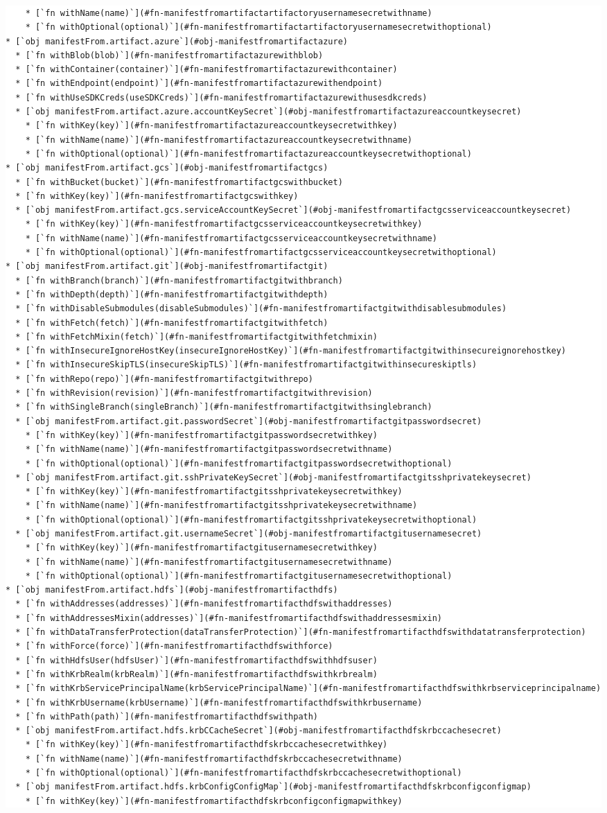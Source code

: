         * [`fn withName(name)`](#fn-manifestfromartifactartifactoryusernamesecretwithname)
        * [`fn withOptional(optional)`](#fn-manifestfromartifactartifactoryusernamesecretwithoptional)
    * [`obj manifestFrom.artifact.azure`](#obj-manifestfromartifactazure)
      * [`fn withBlob(blob)`](#fn-manifestfromartifactazurewithblob)
      * [`fn withContainer(container)`](#fn-manifestfromartifactazurewithcontainer)
      * [`fn withEndpoint(endpoint)`](#fn-manifestfromartifactazurewithendpoint)
      * [`fn withUseSDKCreds(useSDKCreds)`](#fn-manifestfromartifactazurewithusesdkcreds)
      * [`obj manifestFrom.artifact.azure.accountKeySecret`](#obj-manifestfromartifactazureaccountkeysecret)
        * [`fn withKey(key)`](#fn-manifestfromartifactazureaccountkeysecretwithkey)
        * [`fn withName(name)`](#fn-manifestfromartifactazureaccountkeysecretwithname)
        * [`fn withOptional(optional)`](#fn-manifestfromartifactazureaccountkeysecretwithoptional)
    * [`obj manifestFrom.artifact.gcs`](#obj-manifestfromartifactgcs)
      * [`fn withBucket(bucket)`](#fn-manifestfromartifactgcswithbucket)
      * [`fn withKey(key)`](#fn-manifestfromartifactgcswithkey)
      * [`obj manifestFrom.artifact.gcs.serviceAccountKeySecret`](#obj-manifestfromartifactgcsserviceaccountkeysecret)
        * [`fn withKey(key)`](#fn-manifestfromartifactgcsserviceaccountkeysecretwithkey)
        * [`fn withName(name)`](#fn-manifestfromartifactgcsserviceaccountkeysecretwithname)
        * [`fn withOptional(optional)`](#fn-manifestfromartifactgcsserviceaccountkeysecretwithoptional)
    * [`obj manifestFrom.artifact.git`](#obj-manifestfromartifactgit)
      * [`fn withBranch(branch)`](#fn-manifestfromartifactgitwithbranch)
      * [`fn withDepth(depth)`](#fn-manifestfromartifactgitwithdepth)
      * [`fn withDisableSubmodules(disableSubmodules)`](#fn-manifestfromartifactgitwithdisablesubmodules)
      * [`fn withFetch(fetch)`](#fn-manifestfromartifactgitwithfetch)
      * [`fn withFetchMixin(fetch)`](#fn-manifestfromartifactgitwithfetchmixin)
      * [`fn withInsecureIgnoreHostKey(insecureIgnoreHostKey)`](#fn-manifestfromartifactgitwithinsecureignorehostkey)
      * [`fn withInsecureSkipTLS(insecureSkipTLS)`](#fn-manifestfromartifactgitwithinsecureskiptls)
      * [`fn withRepo(repo)`](#fn-manifestfromartifactgitwithrepo)
      * [`fn withRevision(revision)`](#fn-manifestfromartifactgitwithrevision)
      * [`fn withSingleBranch(singleBranch)`](#fn-manifestfromartifactgitwithsinglebranch)
      * [`obj manifestFrom.artifact.git.passwordSecret`](#obj-manifestfromartifactgitpasswordsecret)
        * [`fn withKey(key)`](#fn-manifestfromartifactgitpasswordsecretwithkey)
        * [`fn withName(name)`](#fn-manifestfromartifactgitpasswordsecretwithname)
        * [`fn withOptional(optional)`](#fn-manifestfromartifactgitpasswordsecretwithoptional)
      * [`obj manifestFrom.artifact.git.sshPrivateKeySecret`](#obj-manifestfromartifactgitsshprivatekeysecret)
        * [`fn withKey(key)`](#fn-manifestfromartifactgitsshprivatekeysecretwithkey)
        * [`fn withName(name)`](#fn-manifestfromartifactgitsshprivatekeysecretwithname)
        * [`fn withOptional(optional)`](#fn-manifestfromartifactgitsshprivatekeysecretwithoptional)
      * [`obj manifestFrom.artifact.git.usernameSecret`](#obj-manifestfromartifactgitusernamesecret)
        * [`fn withKey(key)`](#fn-manifestfromartifactgitusernamesecretwithkey)
        * [`fn withName(name)`](#fn-manifestfromartifactgitusernamesecretwithname)
        * [`fn withOptional(optional)`](#fn-manifestfromartifactgitusernamesecretwithoptional)
    * [`obj manifestFrom.artifact.hdfs`](#obj-manifestfromartifacthdfs)
      * [`fn withAddresses(addresses)`](#fn-manifestfromartifacthdfswithaddresses)
      * [`fn withAddressesMixin(addresses)`](#fn-manifestfromartifacthdfswithaddressesmixin)
      * [`fn withDataTransferProtection(dataTransferProtection)`](#fn-manifestfromartifacthdfswithdatatransferprotection)
      * [`fn withForce(force)`](#fn-manifestfromartifacthdfswithforce)
      * [`fn withHdfsUser(hdfsUser)`](#fn-manifestfromartifacthdfswithhdfsuser)
      * [`fn withKrbRealm(krbRealm)`](#fn-manifestfromartifacthdfswithkrbrealm)
      * [`fn withKrbServicePrincipalName(krbServicePrincipalName)`](#fn-manifestfromartifacthdfswithkrbserviceprincipalname)
      * [`fn withKrbUsername(krbUsername)`](#fn-manifestfromartifacthdfswithkrbusername)
      * [`fn withPath(path)`](#fn-manifestfromartifacthdfswithpath)
      * [`obj manifestFrom.artifact.hdfs.krbCCacheSecret`](#obj-manifestfromartifacthdfskrbccachesecret)
        * [`fn withKey(key)`](#fn-manifestfromartifacthdfskrbccachesecretwithkey)
        * [`fn withName(name)`](#fn-manifestfromartifacthdfskrbccachesecretwithname)
        * [`fn withOptional(optional)`](#fn-manifestfromartifacthdfskrbccachesecretwithoptional)
      * [`obj manifestFrom.artifact.hdfs.krbConfigConfigMap`](#obj-manifestfromartifacthdfskrbconfigconfigmap)
        * [`fn withKey(key)`](#fn-manifestfromartifacthdfskrbconfigconfigmapwithkey)